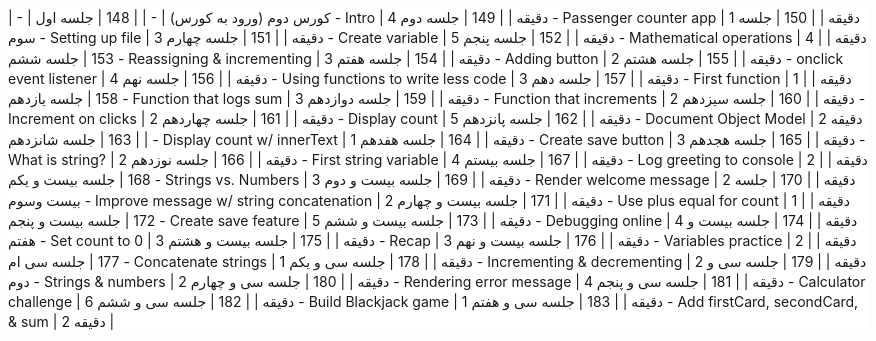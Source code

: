 | -        | کورس دوم (ورود به کورس)                                                  | -            |
| 148      | جلسه اول -  Intro                                                        | 4 دقیقه      |
| 149      | جلسه دوم  -  Passenger counter app                                       | 1 دقیقه      |
| 150      | جلسه سوم  -  Setting up file                                             | 3 دقیقه      |
| 151      | جلسه چهارم  -  Create variable                                           | 5 دقیقه      |
| 152      | جلسه  پنجم  -  Mathematical operations                                   | 4 دقیقه      |
| 153      | جلسه ششم  -  Reassigning & incrementing                                  | 3 دقیقه      |
| 154      | جلسه هفتم  -  Adding button                                              | 2 دقیقه      |
| 155      | جلسه هشتم  -  onclick event listener                                     | 4 دقیقه      |
| 156      | جلسه نهم  -  Using functions to write less code                          | 3 دقیقه      |
| 157      | جلسه دهم  -  First function                                              | 1 دقیقه      |
| 158      | جلسه یازدهم  -  Function that logs sum                                   | 3 دقیقه      |
| 159      | جلسه دوازدهم  -  Function that increments                                | 2 دقیقه      |
| 160      | جلسه سیزدهم  -  Increment on clicks                                      | 2 دقیقه      |
| 161      | جلسه چهاردهم  -  Display count                                           | 5 دقیقه      |
| 162      | جلسه پانزدهم  -  Document Object Model                                   | 2 دقیقه      |
| 163      | جلسه شانزدهم  -  Display count w/ innerText                              | 1 دقیقه      |
| 164      | جلسه هفدهم  -  Create save button                                        | 3 دقیقه      |
| 165      | جلسه هجدهم  -  What is string?                                           | 2 دقیقه      |
| 166      | جلسه نوزدهم  -  First string variable                                    | 4 دقیقه      |
| 167      | جلسه بیستم  -  Log greeting to console                                   | 2 دقیقه      |
| 168      | جلسه بیست و یکم  -  Strings vs. Numbers                                  | 3 دقیقه      |
| 169      | جلسه بیست و دوم  -  Render welcome message                               | 2 دقیقه      |
| 170      | جلسه بیست وسوم  -  Improve message w/ string concatenation               | 2 دقیقه      |
| 171      | جلسه بیست و چهارم  -  Use plus equal for count                           | 1 دقیقه      |
| 172      | جلسه بیست و پنجم  -  Create save feature                                 | 5 دقیقه      |
| 173      | جلسه بیست و ششم  -  Debugging online                                     | 4 دقیقه      |
| 174      | جلسه بیست و هفتم  -  Set count to 0                                      | 3 دقیقه      |
| 175      | جلسه بیست و هشتم  -  Recap                                               | 3 دقیقه      |
| 176      | جلسه بیست و نهم  -   Variables practice                                  | 2 دقیقه      |
| 177      | جلسه سی ام  -   Concatenate strings                                      | 1 دقیقه      |
| 178      | جلسه سی و یکم  -   Incrementing & decrementing                           | 2 دقیقه      |
| 179      | جلسه سی و دوم  -   Strings & numbers                                     | 2 دقیقه      |
| 180      | جلسه سی و چهارم  -   Rendering error message                             | 4 دقیقه      |
| 181      | جلسه سی و پنجم -  Calculator challenge                                   | 6 دقیقه      |
| 182      | جلسه سی و ششم -  Build Blackjack game                                    | 1 دقیقه      |
| 183      | جلسه سی و هفتم -  Add firstCard, secondCard, & sum                       | 2 دقیقه      |